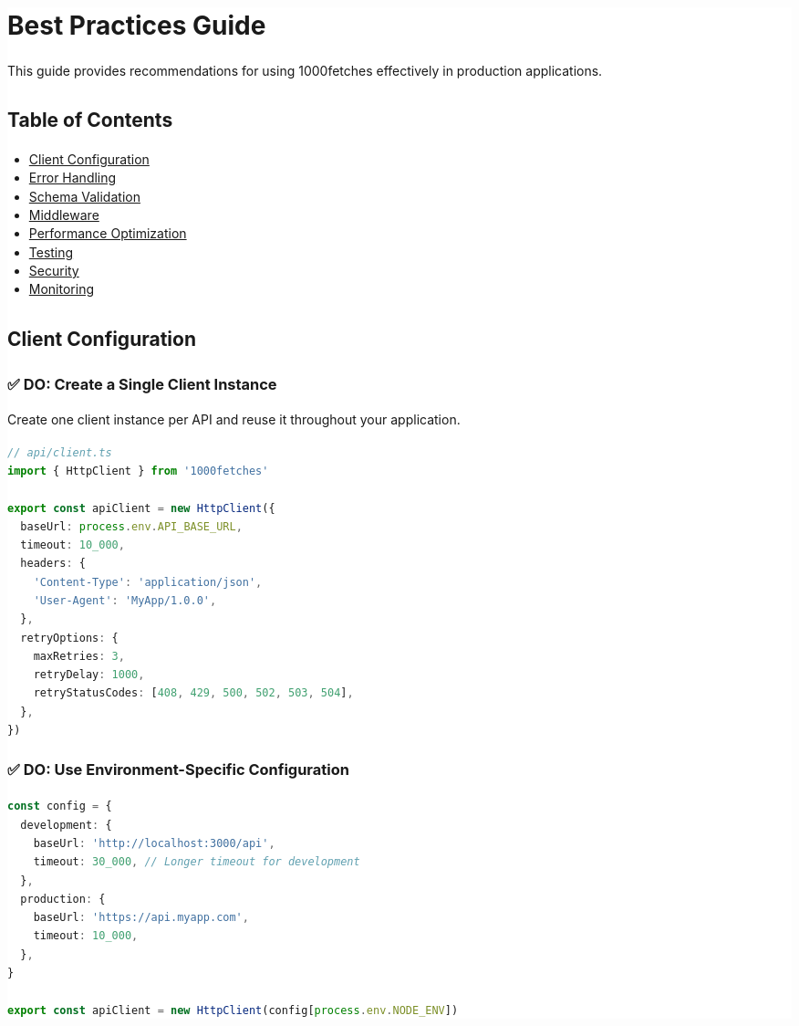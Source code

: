 # Best Practices Guide

This guide provides recommendations for using 1000fetches effectively in production applications.

## Table of Contents

- [Client Configuration](#client-configuration)
- [Error Handling](#error-handling)
- [Schema Validation](#schema-validation)
- [Middleware](#middleware)
- [Performance Optimization](#performance-optimization)
- [Testing](#testing)
- [Security](#security)
- [Monitoring](#monitoring)

## Client Configuration

### ✅ DO: Create a Single Client Instance

Create one client instance per API and reuse it throughout your application.

```typescript
// api/client.ts
import { HttpClient } from '1000fetches'

export const apiClient = new HttpClient({
  baseUrl: process.env.API_BASE_URL,
  timeout: 10_000,
  headers: {
    'Content-Type': 'application/json',
    'User-Agent': 'MyApp/1.0.0',
  },
  retryOptions: {
    maxRetries: 3,
    retryDelay: 1000,
    retryStatusCodes: [408, 429, 500, 502, 503, 504],
  },
})
```

### ✅ DO: Use Environment-Specific Configuration

```typescript
const config = {
  development: {
    baseUrl: 'http://localhost:3000/api',
    timeout: 30_000, // Longer timeout for development
  },
  production: {
    baseUrl: 'https://api.myapp.com',
    timeout: 10_000,
  },
}

export const apiClient = new HttpClient(config[process.env.NODE_ENV])
```
